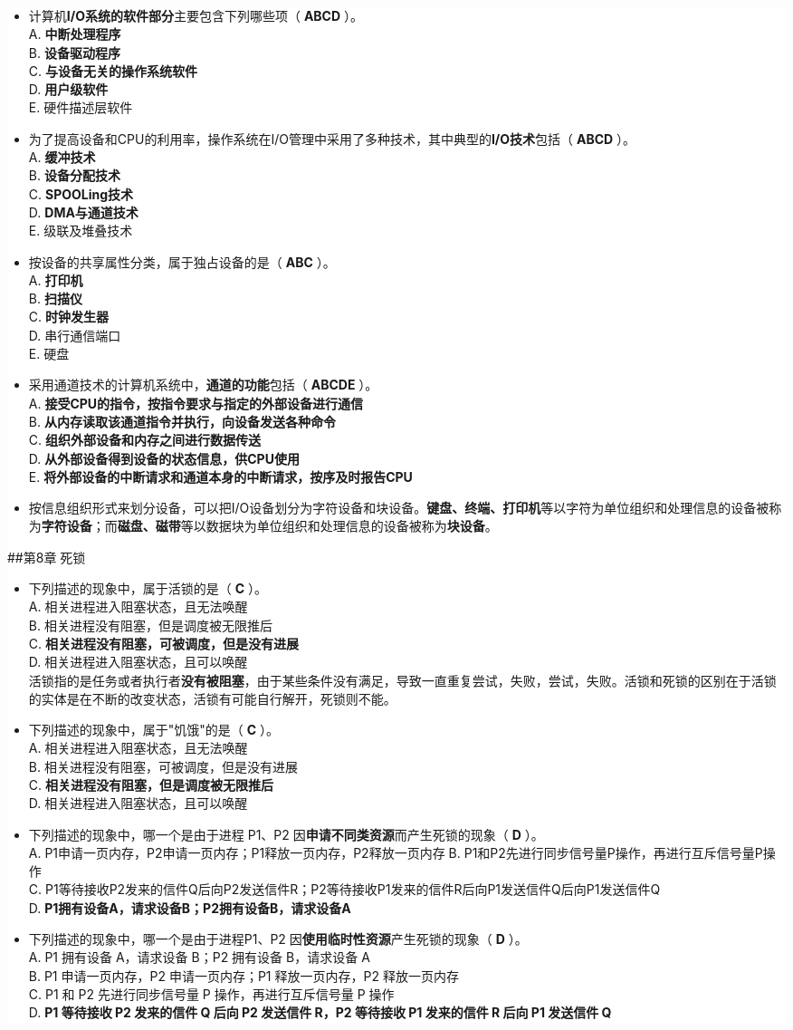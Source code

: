 - 计算机**I/O系统的软件部分**主要包含下列哪些项（ **ABCD** ）。  
A. **中断处理程序**  
B. **设备驱动程序**  
C. **与设备无关的操作系统软件**  
D. **用户级软件**  
E. 硬件描述层软件

- 为了提高设备和CPU的利用率，操作系统在I/O管理中采用了多种技术，其中典型的**I/O技术**包括（ **ABCD** ）。  
A. **缓冲技术**  
B. **设备分配技术**  
C. **SPOOLing技术**  
D. **DMA与通道技术**  
E. 级联及堆叠技术

- 按设备的共享属性分类，属于独占设备的是（ **ABC** ）。  
A. **打印机**  
B. **扫描仪**  
C. **时钟发生器**  
D. 串行通信端口  
E. 硬盘

- 采用通道技术的计算机系统中，**通道的功能**包括（ **ABCDE** ）。  
A. **接受CPU的指令，按指令要求与指定的外部设备进行通信**  
B. **从内存读取该通道指令并执行，向设备发送各种命令**  
C. **组织外部设备和内存之间进行数据传送**  
D. **从外部设备得到设备的状态信息，供CPU使用**  
E. **将外部设备的中断请求和通道本身的中断请求，按序及时报告CPU**

- 按信息组织形式来划分设备，可以把I/O设备划分为字符设备和块设备。**键盘、终端、打印机**等以字符为单位组织和处理信息的设备被称为**字符设备**；而**磁盘、磁带**等以数据块为单位组织和处理信息的设备被称为**块设备**。

##第8章 死锁
- 下列描述的现象中，属于活锁的是（ **C** ）。  
A. 相关进程进入阻塞状态，且无法唤醒  
B. 相关进程没有阻塞，但是调度被无限推后  
C. **相关进程没有阻塞，可被调度，但是没有进展**  
D. 相关进程进入阻塞状态，且可以唤醒  
活锁指的是任务或者执行者**没有被阻塞**，由于某些条件没有满足，导致一直重复尝试，失败，尝试，失败。活锁和死锁的区别在于活锁的实体是在不断的改变状态，活锁有可能自行解开，死锁则不能。

- 下列描述的现象中，属于"饥饿"的是（ **C** ）。  
A. 相关进程进入阻塞状态，且无法唤醒  
B. 相关进程没有阻塞，可被调度，但是没有进展  
C. **相关进程没有阻塞，但是调度被无限推后**  
D. 相关进程进入阻塞状态，且可以唤醒  

- 下列描述的现象中，哪一个是由于进程 P1、P2 因**申请不同类资源**而产生死锁的现象（ **D** ）。  
A. P1申请一页内存，P2申请一页内存；P1释放一页内存，P2释放一页内存
B. P1和P2先进行同步信号量P操作，再进行互斥信号量P操作  
C. P1等待接收P2发来的信件Q后向P2发送信件R；P2等待接收P1发来的信件R后向P1发送信件Q后向P1发送信件Q  
D. **P1拥有设备A，请求设备B；P2拥有设备B，请求设备A**

- 下列描述的现象中，哪一个是由于进程P1、P2 因**使用临时性资源**产生死锁的现象（ **D** ）。  
A. P1 拥有设备 A，请求设备 B；P2 拥有设备 B，请求设备 A  
B. P1 申请一页内存，P2 申请一页内存；P1 释放一页内存，P2 释放一页内存  
C. P1 和 P2 先进行同步信号量 P 操作，再进行互斥信号量 P 操作  
D. **P1 等待接收 P2 发来的信件 Q 后向 P2 发送信件 R，P2 等待接收 P1 发来的信件 R 后向 P1 发送信件 Q**
